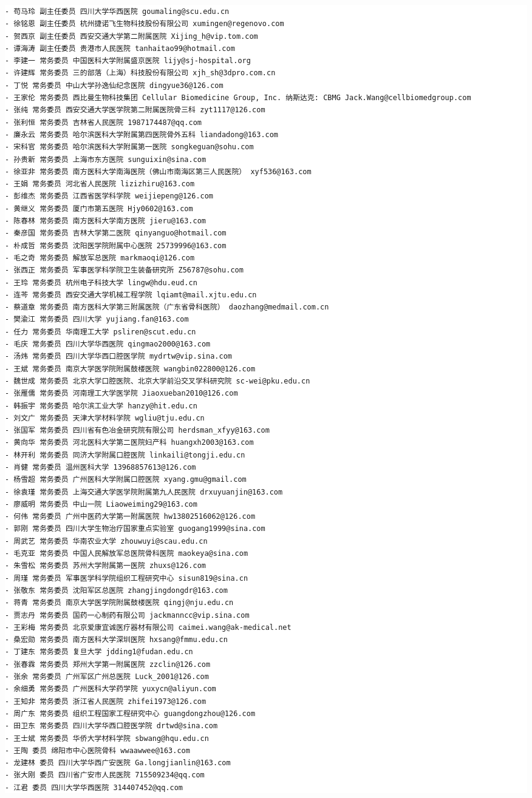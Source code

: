 	- 苟马玲 副主任委员 四川大学华西医院 goumaling@scu.edu.cn
	- 徐铭恩 副主任委员 杭州捷诺飞生物科技股份有限公司 xumingen@regenovo.com
	- 贺西京 副主任委员 西安交通大学第二附属医院 Xijing_h@vip.tom.com
	- 谭海涛 副主任委员 贵港市人民医院 tanhaitao99@hotmail.com
	- 李建一 常务委员 中国医科大学附属盛京医院 lijy@sj-hospital.org
	- 许建辉 常务委员 三的部落（上海）科技股份有限公司 xjh_sh@3dpro.com.cn
	- 丁悦 常务委员 中山大学孙逸仙纪念医院 dingyue36@126.com
	- 王家伦 常务委员 西比曼生物科技集团 Cellular Biomedicine Group, Inc. 纳斯达克: CBMG Jack.Wang@cellbiomedgroup.com
	- 张纯 常务委员 西安交通大学医学院第二附属医院骨三科 zyt1117@126.com
	- 张利恒 常务委员 吉林省人民医院 1987174487@qq.com
	- 廉永云 常务委员 哈尔滨医科大学附属第四医院骨外五科 liandadong@163.com
	- 宋科官 常务委员 哈尔滨医科大学附属第一医院 songkeguan@sohu.com
	- 孙贵新 常务委员 上海市东方医院 sunguixin@sina.com
	- 徐亚非 常务委员 南方医科大学南海医院（佛山市南海区第三人民医院） xyf536@163.com
	- 王娟 常务委员 河北省人民医院 lizizhiru@163.com
	- 彭维杰 常务委员 江西省医学科学院 weijiepeng@126.com
	- 黄继义 常务委员 厦门市第五医院 Hjy0602@163.com
	- 陈春林 常务委员 南方医科大学南方医院 jieru@163.com
	- 秦彦国 常务委员 吉林大学第二医院 qinyanguo@hotmail.com
	- 朴成哲 常务委员 沈阳医学院附属中心医院 25739996@163.com
	- 毛之奇 常务委员 解放军总医院 markmaoqi@126.com
	- 张西正 常务委员 军事医学科学院卫生装备研究所 Z56787@sohu.com
	- 王玲 常务委员 杭州电子科技大学 lingw@hdu.eud.cn
	- 连芩 常务委员 西安交通大学机械工程学院 lqiamt@mail.xjtu.edu.cn
	- 蔡道章 常务委员 南方医科大学第三附属医院（广东省骨科医院） daozhang@medmail.com.cn
	- 樊渝江 常务委员 四川大学 yujiang.fan@163.com
	- 任力 常务委员 华南理工大学 psliren@scut.edu.cn
	- 毛庆 常务委员 四川大学华西医院 qingmao2000@163.com
	- 汤炜 常务委员 四川大学华西口腔医学院 mydrtw@vip.sina.com
	- 王斌 常务委员 南京大学医学院附属鼓楼医院 wangbin022800@126.com
	- 魏世成 常务委员 北京大学口腔医院、北京大学前沿交叉学科研究院 sc-wei@pku.edu.cn
	- 张雁儒 常务委员 河南理工大学医学院 Jiaoxueban2010@126.com
	- 韩振宇 常务委员 哈尔滨工业大学 hanzy@hit.edu.cn
	- 刘文广 常务委员 天津大学材料学院 wgliu@tju.edu.cn
	- 张国军 常务委员 四川省有色冶金研究院有限公司 herdsman_xfyy@163.com
	- 黄向华 常务委员 河北医科大学第二医院妇产科 huangxh2003@163.com
	- 林开利 常务委员 同济大学附属口腔医院 linkaili@tongji.edu.cn
	- 肖健 常务委员 温州医科大学 13968857613@126.com
	- 杨雪超 常务委员 广州医科大学附属口腔医院 xyang.gmu@gmail.com
	- 徐袁瑾 常务委员 上海交通大学医学院附属第九人民医院 drxuyuanjin@163.com
	- 廖威明 常务委员 中山一院 Liaoweiming29@163.com
	- 何伟 常务委员 广州中医药大学第一附属医院 hw13802516062@126.com
	- 郭刚 常务委员 四川大学生物治疗国家重点实验室 guogang1999@sina.com
	- 周武艺 常务委员 华南农业大学 zhouwuyi@scau.edu.cn
	- 毛克亚 常务委员 中国人民解放军总医院骨科医院 maokeya@sina.com
	- 朱雪松 常务委员 苏州大学附属第一医院 zhuxs@126.com
	- 周瑾 常务委员 军事医学科学院组织工程研究中心 sisun819@sina.cn
	- 张敬东 常务委员 沈阳军区总医院 zhangjingdongdr@163.com
	- 蒋青 常务委员 南京大学医学院附属鼓楼医院 qingj@nju.edu.cn
	- 贾志丹 常务委员 国药一心制药有限公司 jackmanncc@vip.sina.com
	- 王彩梅 常务委员 北京爱康宜诚医疗器材有限公司 caimei.wang@ak-medical.net
	- 桑宏勋 常务委员 南方医科大学深圳医院 hxsang@fmmu.edu.cn
	- 丁建东 常务委员 复旦大学 jdding1@fudan.edu.cn
	- 张春霖 常务委员 郑州大学第一附属医院 zzclin@126.com
	- 张余 常务委员 广州军区广州总医院 Luck_2001@126.com
	- 余细勇 常务委员 广州医科大学药学院 yuxycn@aliyun.com
	- 王知非 常务委员 浙江省人民医院 zhifei1973@126.com
	- 周广东 常务委员 组织工程国家工程研究中心 guangdongzhou@126.com
	- 田卫东 常务委员 四川大学华西口腔医学院 drtwd@sina.com
	- 王士斌 常务委员 华侨大学材料学院 sbwang@hqu.edu.cn
	- 王陶 委员 绵阳市中心医院骨科 wwaawwee@163.com
	- 龙建林 委员 四川大学华西广安医院 Ga.longjianlin@163.com
	- 张大刚 委员 四川省广安市人民医院 715509234@qq.com
	- 江君 委员 四川大学华西医院 314407452@qq.com